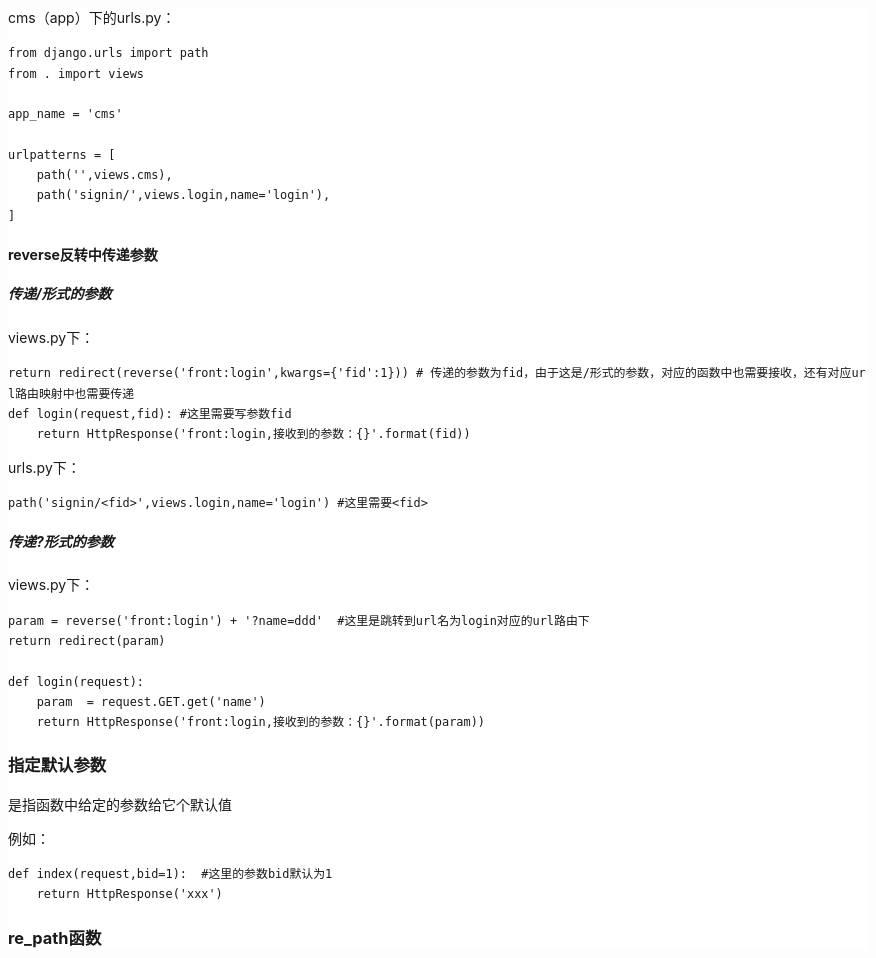 cms（app）下的urls.py：

```
from django.urls import path
from . import views

app_name = 'cms'

urlpatterns = [
    path('',views.cms),
    path('signin/',views.login,name='login'),
]
```

#### reverse反转中传递参数

##### 传递/形式的参数

views.py下：

```
return redirect(reverse('front:login',kwargs={'fid':1})) # 传递的参数为fid，由于这是/形式的参数，对应的函数中也需要接收，还有对应url路由映射中也需要传递
def login(request,fid): #这里需要写参数fid
	return HttpResponse('front:login,接收到的参数：{}'.format(fid))
```

urls.py下：

```
path('signin/<fid>',views.login,name='login') #这里需要<fid>
```

##### 传递?形式的参数

views.py下：

```
param = reverse('front:login') + '?name=ddd'  #这里是跳转到url名为login对应的url路由下
return redirect(param)

def login(request):
    param  = request.GET.get('name')
    return HttpResponse('front:login,接收到的参数：{}'.format(param))
```

### 指定默认参数

是指函数中给定的参数给它个默认值

例如：

```
def index(request,bid=1):  #这里的参数bid默认为1
	return HttpResponse('xxx')
```

### re_path函数
